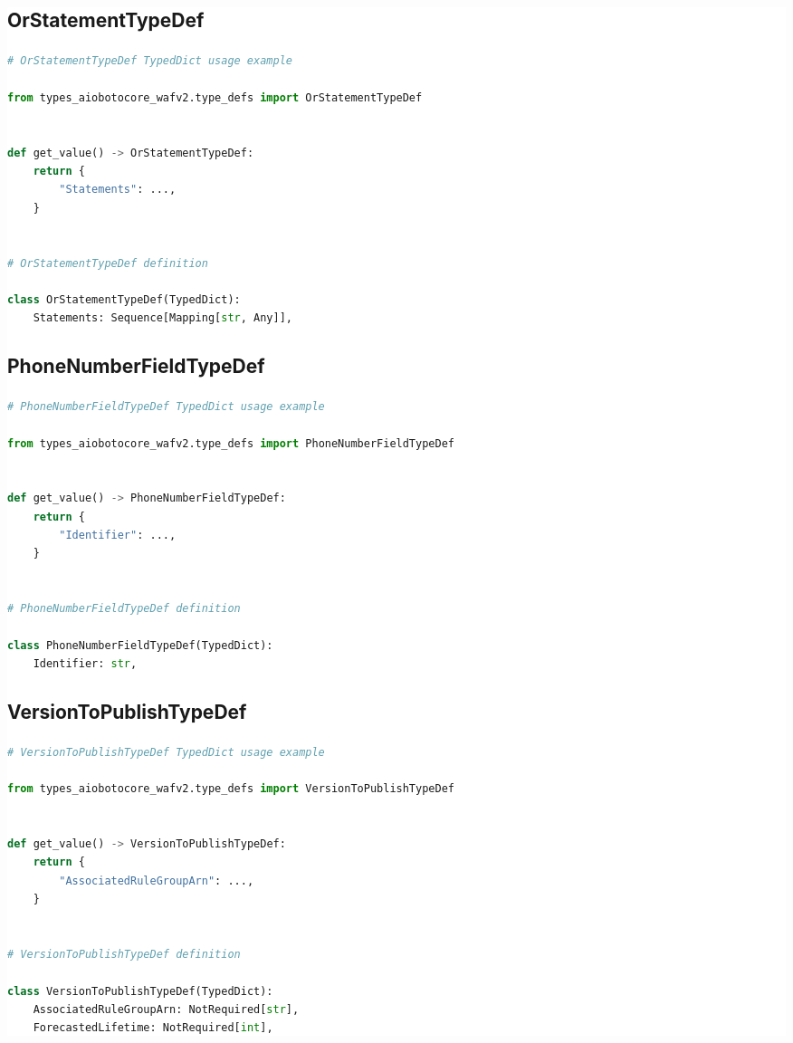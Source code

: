 ```python
```


## OrStatementTypeDef

```python
# OrStatementTypeDef TypedDict usage example

from types_aiobotocore_wafv2.type_defs import OrStatementTypeDef


def get_value() -> OrStatementTypeDef:
    return {
        "Statements": ...,
    }


# OrStatementTypeDef definition

class OrStatementTypeDef(TypedDict):
    Statements: Sequence[Mapping[str, Any]],
```


## PhoneNumberFieldTypeDef

```python
# PhoneNumberFieldTypeDef TypedDict usage example

from types_aiobotocore_wafv2.type_defs import PhoneNumberFieldTypeDef


def get_value() -> PhoneNumberFieldTypeDef:
    return {
        "Identifier": ...,
    }


# PhoneNumberFieldTypeDef definition

class PhoneNumberFieldTypeDef(TypedDict):
    Identifier: str,
```


## VersionToPublishTypeDef

```python
# VersionToPublishTypeDef TypedDict usage example

from types_aiobotocore_wafv2.type_defs import VersionToPublishTypeDef


def get_value() -> VersionToPublishTypeDef:
    return {
        "AssociatedRuleGroupArn": ...,
    }


# VersionToPublishTypeDef definition

class VersionToPublishTypeDef(TypedDict):
    AssociatedRuleGroupArn: NotRequired[str],
    ForecastedLifetime: NotRequired[int],
```